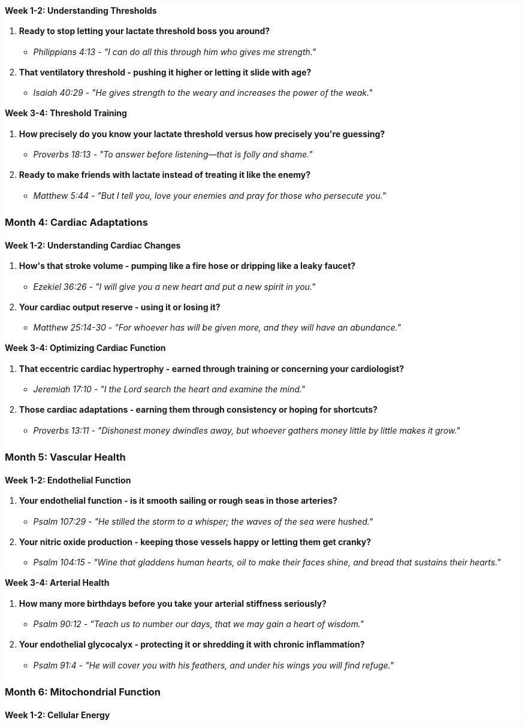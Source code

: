 **Week 1-2: Understanding Thresholds**

1. **Ready to stop letting your lactate threshold boss you around?**
   - *Philippians 4:13 - "I can do all this through him who gives me strength."*

2. **That ventilatory threshold - pushing it higher or letting it slide with age?**
   - *Isaiah 40:29 - "He gives strength to the weary and increases the power of the weak."*

**Week 3-4: Threshold Training**

1. **How precisely do you know your lactate threshold versus how precisely you're guessing?**
   - *Proverbs 18:13 - "To answer before listening—that is folly and shame."*

2. **Ready to make friends with lactate instead of treating it like the enemy?**
   - *Matthew 5:44 - "But I tell you, love your enemies and pray for those who persecute you."*

### Month 4: Cardiac Adaptations

**Week 1-2: Understanding Cardiac Changes**

1. **How's that stroke volume - pumping like a fire hose or dripping like a leaky faucet?**
   - *Ezekiel 36:26 - "I will give you a new heart and put a new spirit in you."*

2. **Your cardiac output reserve - using it or losing it?**
   - *Matthew 25:14-30 - "For whoever has will be given more, and they will have an abundance."*

**Week 3-4: Optimizing Cardiac Function**

1. **That eccentric cardiac hypertrophy - earned through training or concerning your cardiologist?**
   - *Jeremiah 17:10 - "I the Lord search the heart and examine the mind."*

2. **Those cardiac adaptations - earning them through consistency or hoping for shortcuts?**
   - *Proverbs 13:11 - "Dishonest money dwindles away, but whoever gathers money little by little makes it grow."*

### Month 5: Vascular Health

**Week 1-2: Endothelial Function**

1. **Your endothelial function - is it smooth sailing or rough seas in those arteries?**
   - *Psalm 107:29 - "He stilled the storm to a whisper; the waves of the sea were hushed."*

2. **Your nitric oxide production - keeping those vessels happy or letting them get cranky?**
   - *Psalm 104:15 - "Wine that gladdens human hearts, oil to make their faces shine, and bread that sustains their hearts."*

**Week 3-4: Arterial Health**

1. **How many more birthdays before you take your arterial stiffness seriously?**
   - *Psalm 90:12 - "Teach us to number our days, that we may gain a heart of wisdom."*

2. **Your endothelial glycocalyx - protecting it or shredding it with chronic inflammation?**
   - *Psalm 91:4 - "He will cover you with his feathers, and under his wings you will find refuge."*

### Month 6: Mitochondrial Function

**Week 1-2: Cellular Energy**
